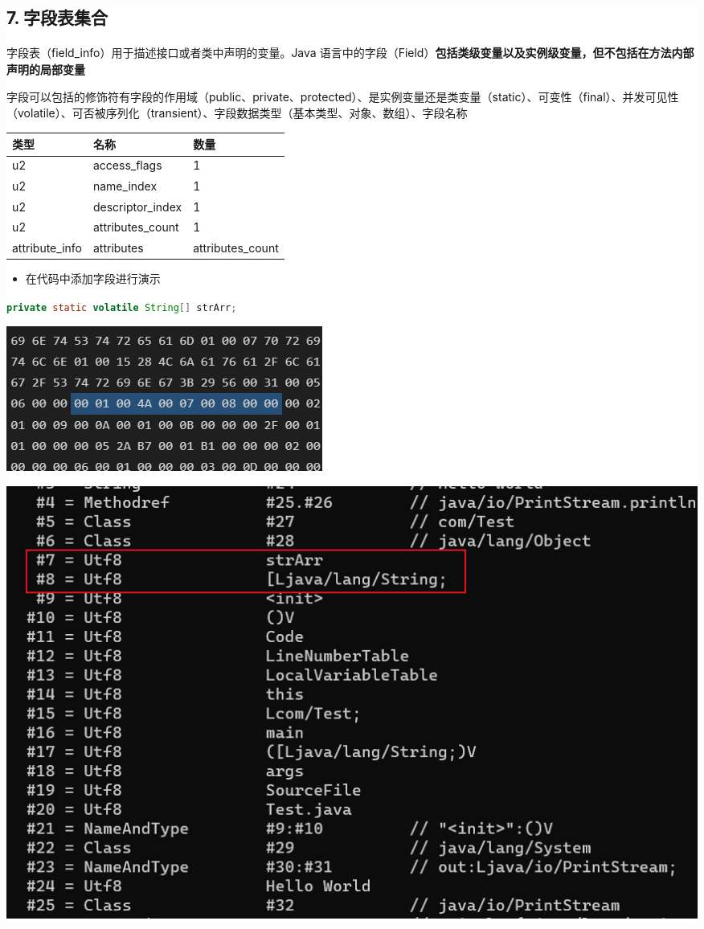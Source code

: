 ## 7. 字段表集合

字段表（field_info）用于描述接口或者类中声明的变量。Java 语言中的字段（Field）**包括类级变量以及实例级变量，但不包括在方法内部声明的局部变量**

字段可以包括的修饰符有字段的作用域（public、private、protected）、是实例变量还是类变量（static）、可变性（final）、并发可见性（volatile）、可否被序列化（transient）、字段数据类型（基本类型、对象、数组）、字段名称

| 类型 | 名称 | 数量 |
| :- | :- | :- |
| u2 | access_flags | 1 |
| u2 | name_index | 1 |
| u2 | descriptor_index | 1 |
| u2 | attributes_count | 1 |
| attribute_info | attributes | attributes_count |

- 在代码中添加字段进行演示

```java
private static volatile String[] strArr;
```

![](./md.assets/fields.png)

![](./md.assets/fields01.png)
